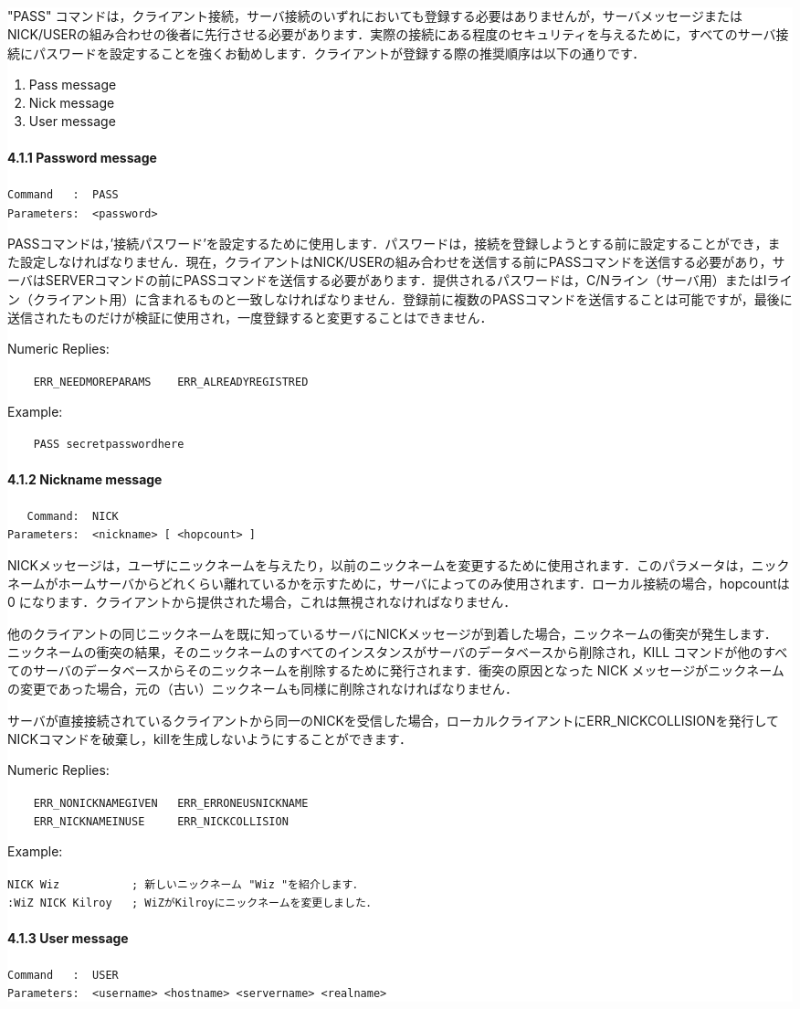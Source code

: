 "PASS" コマンドは，クライアント接続，サーバ接続のいずれにおいても登録する必要はありませんが，サーバメッセージまたはNICK/USERの組み合わせの後者に先行させる必要があります．実際の接続にある程度のセキュリティを与えるために，すべてのサーバ接続にパスワードを設定することを強くお勧めします．クライアントが登録する際の推奨順序は以下の通りです．

1. Pass message
2. Nick message
3. User message

#### 4.1.1 Password message
```
Command   :  PASS
Parameters:  <password>
```
PASSコマンドは，’接続パスワード’を設定するために使用します．パスワードは，接続を登録しようとする前に設定することができ，また設定しなければなりません．現在，クライアントはNICK/USERの組み合わせを送信する前にPASSコマンドを送信する必要があり，サーバはSERVERコマンドの前にPASSコマンドを送信する必要があります．提供されるパスワードは，C/Nライン（サーバ用）またはIライン（クライアント用）に含まれるものと一致しなければなりません．登録前に複数のPASSコマンドを送信することは可能ですが，最後に送信されたものだけが検証に使用され，一度登録すると変更することはできません．

Numeric Replies:
```
    ERR_NEEDMOREPARAMS    ERR_ALREADYREGISTRED
```

Example:
```
    PASS secretpasswordhere
```

#### 4.1.2 Nickname message
```
   Command:  NICK
Parameters:  <nickname> [ <hopcount> ]
```

NICKメッセージは，ユーザにニックネームを与えたり，以前のニックネームを変更するために使用されます．このパラメータは，ニックネームがホームサーバからどれくらい離れているかを示すために，サーバによってのみ使用されます．ローカル接続の場合，hopcountは 0 になります．クライアントから提供された場合，これは無視されなければなりません．

他のクライアントの同じニックネームを既に知っているサーバにNICKメッセージが到着した場合，ニックネームの衝突が発生します． ニックネームの衝突の結果，そのニックネームのすべてのインスタンスがサーバのデータベースから削除され，KILL コマンドが他のすべてのサーバのデータベースからそのニックネームを削除するために発行されます．衝突の原因となった NICK メッセージがニックネームの変更であった場合，元の（古い）ニックネームも同様に削除されなければなりません．

サーバが直接接続されているクライアントから同一のNICKを受信した場合，ローカルクライアントにERR_NICKCOLLISIONを発行してNICKコマンドを破棄し，killを生成しないようにすることができます．

Numeric Replies:
```
    ERR_NONICKNAMEGIVEN   ERR_ERRONEUSNICKNAME
    ERR_NICKNAMEINUSE     ERR_NICKCOLLISION
```

Example:
```
NICK Wiz           ; 新しいニックネーム "Wiz "を紹介します．
:WiZ NICK Kilroy   ; WiZがKilroyにニックネームを変更しました．
```

#### 4.1.3 User message
```
Command   :  USER
Parameters:  <username> <hostname> <servername> <realname>
```
